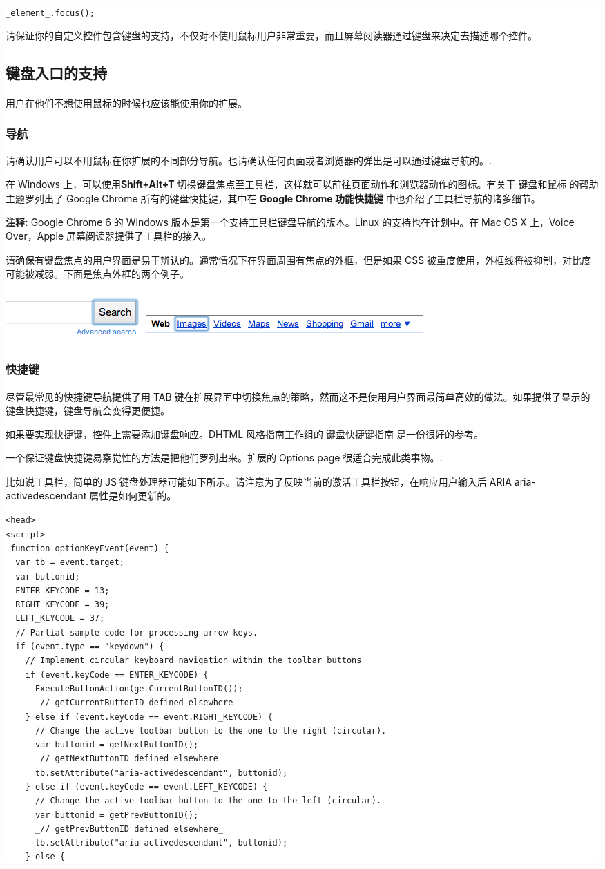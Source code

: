 ```
_element_.focus(); 
```

请保证你的自定义控件包含键盘的支持，不仅对不使用鼠标用户非常重要，而且屏幕阅读器通过键盘来决定去描述哪个控件。

## 键盘入口的支持

用户在他们不想使用鼠标的时候也应该能使用你的扩展。

### 导航

请确认用户可以不用鼠标在你扩展的不同部分导航。也请确认任何页面或者浏览器的弹出是可以通过键盘导航的。.

在 Windows 上，可以使用**Shift+Alt+T** 切换键盘焦点至工具栏，这样就可以前往页面动作和浏览器动作的图标。有关于 [键盘和鼠标](http://www.google.com/support/chrome/bin/static.py?hl=en&page=guide.cs&guide=25799&from=25799&rd=1) 的帮助主题罗列出了 Google Chrome 所有的键盘快捷键，其中在 **Google Chrome 功能快捷键** 中也介绍了工具栏导航的诸多细节。

**注释:** Google Chrome 6 的 Windows 版本是第一个支持工具栏键盘导航的版本。Linux 的支持也在计划中。在 Mac OS X 上，Voice Over，Apple 屏幕阅读器提供了工具栏的接入。

请确保有键盘焦点的用户界面是易于辨认的。通常情况下在界面周围有焦点的外框，但是如果 CSS 被重度使用，外框线将被抑制，对比度可能被减弱。下面是焦点外框的两个例子。

![A focus outline on a Search button](img/focus-outline-2.png) ![A focus outline on one of a series of links](img/focus-outline.png)

### 快捷键

尽管最常见的快捷键导航提供了用 TAB 键在扩展界面中切换焦点的策略，然而这不是使用用户界面最简单高效的做法。如果提供了显示的键盘快捷键，键盘导航会变得更便捷。

如果要实现快捷键，控件上需要添加键盘响应。DHTML 风格指南工作组的 [键盘快捷键指南](http://dev.aol.com/dhtml_style_guide) 是一份很好的参考。

一个保证键盘快捷键易察觉性的方法是把他们罗列出来。扩展的 Options page 很适合完成此类事物。.

比如说工具栏，简单的 JS 键盘处理器可能如下所示。请注意为了反映当前的激活工具栏按钮，在响应用户输入后 ARIA aria-activedescendant 属性是如何更新的。

```
<head>
<script>        
 function optionKeyEvent(event) {
  var tb = event.target;
  var buttonid;
  ENTER_KEYCODE = 13;
  RIGHT_KEYCODE = 39;
  LEFT_KEYCODE = 37;
  // Partial sample code for processing arrow keys.
  if (event.type == "keydown") {
    // Implement circular keyboard navigation within the toolbar buttons
    if (event.keyCode == ENTER_KEYCODE) {
      ExecuteButtonAction(getCurrentButtonID());
      _// getCurrentButtonID defined elsewhere_
    } else if (event.keyCode == event.RIGHT_KEYCODE) {
      // Change the active toolbar button to the one to the right (circular).
      var buttonid = getNextButtonID();
      _// getNextButtonID defined elsewhere_
      tb.setAttribute("aria-activedescendant", buttonid);
    } else if (event.keyCode == event.LEFT_KEYCODE) {
      // Change the active toolbar button to the one to the left (circular).
      var buttonid = getPrevButtonID();
      _// getPrevButtonID defined elsewhere_
      tb.setAttribute("aria-activedescendant", buttonid);
    } else {
```